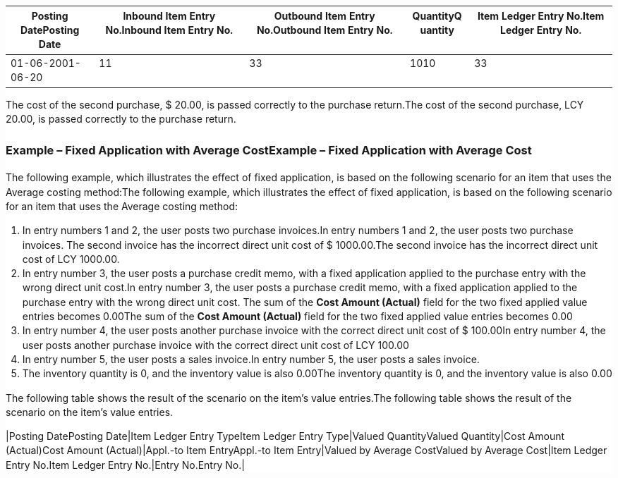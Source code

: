 |<span data-ttu-id="7f1d5-244">Posting Date</span><span class="sxs-lookup"><span data-stu-id="7f1d5-244">Posting Date</span></span>|<span data-ttu-id="7f1d5-245">Inbound Item Entry No.</span><span class="sxs-lookup"><span data-stu-id="7f1d5-245">Inbound Item Entry No.</span></span>|<span data-ttu-id="7f1d5-246">Outbound Item Entry No.</span><span class="sxs-lookup"><span data-stu-id="7f1d5-246">Outbound Item Entry No.</span></span>|<span data-ttu-id="7f1d5-247">Quantity</span><span class="sxs-lookup"><span data-stu-id="7f1d5-247">Quantity</span></span>|<span data-ttu-id="7f1d5-248">Item Ledger Entry No.</span><span class="sxs-lookup"><span data-stu-id="7f1d5-248">Item Ledger Entry No.</span></span>|  
|------------------|----------------------------------------------|-----------------------------------------------|--------------|---------------------------------------------|  
|<span data-ttu-id="7f1d5-249">01-06-20</span><span class="sxs-lookup"><span data-stu-id="7f1d5-249">01-06-20</span></span>|<span data-ttu-id="7f1d5-250">1</span><span class="sxs-lookup"><span data-stu-id="7f1d5-250">1</span></span>|<span data-ttu-id="7f1d5-251">3</span><span class="sxs-lookup"><span data-stu-id="7f1d5-251">3</span></span>|<span data-ttu-id="7f1d5-252">10</span><span class="sxs-lookup"><span data-stu-id="7f1d5-252">10</span></span>|<span data-ttu-id="7f1d5-253">3</span><span class="sxs-lookup"><span data-stu-id="7f1d5-253">3</span></span>|  
  
<span data-ttu-id="7f1d5-254">The cost of the second purchase, $ 20.00, is passed correctly to the purchase return.</span><span class="sxs-lookup"><span data-stu-id="7f1d5-254">The cost of the second purchase, LCY 20.00, is passed correctly to the purchase return.</span></span>  
  
### <a name="example--fixed-application-with-average-cost"></a><span data-ttu-id="7f1d5-255">Example – Fixed Application with Average Cost</span><span class="sxs-lookup"><span data-stu-id="7f1d5-255">Example – Fixed Application with Average Cost</span></span>  
<span data-ttu-id="7f1d5-256">The following example, which illustrates the effect of fixed application, is based on the following scenario for an item that uses the Average costing method:</span><span class="sxs-lookup"><span data-stu-id="7f1d5-256">The following example, which illustrates the effect of fixed application, is based on the following scenario for an item that uses the Average costing method:</span></span>  
  
1. <span data-ttu-id="7f1d5-257">In entry numbers 1 and 2, the user posts two purchase invoices.</span><span class="sxs-lookup"><span data-stu-id="7f1d5-257">In entry numbers 1 and 2, the user posts two purchase invoices.</span></span> <span data-ttu-id="7f1d5-258">The second invoice has the incorrect direct unit cost of $ 1000.00.</span><span class="sxs-lookup"><span data-stu-id="7f1d5-258">The second invoice has the incorrect direct unit cost of LCY 1000.00.</span></span>  
2. <span data-ttu-id="7f1d5-259">In entry number 3, the user posts a purchase credit memo, with a fixed application applied to the purchase entry with the wrong direct unit cost.</span><span class="sxs-lookup"><span data-stu-id="7f1d5-259">In entry number 3, the user posts a purchase credit memo, with a fixed application applied to the purchase entry with the wrong direct unit cost.</span></span> <span data-ttu-id="7f1d5-260">The sum of the **Cost Amount (Actual)** field for the two fixed applied value entries becomes 0.00</span><span class="sxs-lookup"><span data-stu-id="7f1d5-260">The sum of the **Cost Amount (Actual)** field for the two fixed applied value entries becomes 0.00</span></span>  
3. <span data-ttu-id="7f1d5-261">In entry number 4, the user posts another purchase invoice with the correct direct unit cost of $ 100.00</span><span class="sxs-lookup"><span data-stu-id="7f1d5-261">In entry number 4, the user posts another purchase invoice with the correct direct unit cost of LCY 100.00</span></span>  
4. <span data-ttu-id="7f1d5-262">In entry number 5, the user posts a sales invoice.</span><span class="sxs-lookup"><span data-stu-id="7f1d5-262">In entry number 5, the user posts a sales invoice.</span></span>  
5. <span data-ttu-id="7f1d5-263">The inventory quantity is 0, and the inventory value is also 0.00</span><span class="sxs-lookup"><span data-stu-id="7f1d5-263">The inventory quantity is 0, and the inventory value is also 0.00</span></span>  
  
<span data-ttu-id="7f1d5-264">The following table shows the result of the scenario on the item’s value entries.</span><span class="sxs-lookup"><span data-stu-id="7f1d5-264">The following table shows the result of the scenario on the item’s value entries.</span></span>  
  
|<span data-ttu-id="7f1d5-265">Posting Date</span><span class="sxs-lookup"><span data-stu-id="7f1d5-265">Posting Date</span></span>|<span data-ttu-id="7f1d5-266">Item Ledger Entry Type</span><span class="sxs-lookup"><span data-stu-id="7f1d5-266">Item Ledger Entry Type</span></span>|<span data-ttu-id="7f1d5-267">Valued Quantity</span><span class="sxs-lookup"><span data-stu-id="7f1d5-267">Valued Quantity</span></span>|<span data-ttu-id="7f1d5-268">Cost Amount (Actual)</span><span class="sxs-lookup"><span data-stu-id="7f1d5-268">Cost Amount (Actual)</span></span>|<span data-ttu-id="7f1d5-269">Appl.-to Item Entry</span><span class="sxs-lookup"><span data-stu-id="7f1d5-269">Appl.-to Item Entry</span></span>|<span data-ttu-id="7f1d5-270">Valued by Average Cost</span><span class="sxs-lookup"><span data-stu-id="7f1d5-270">Valued by Average Cost</span></span>|<span data-ttu-id="7f1d5-271">Item Ledger Entry No.</span><span class="sxs-lookup"><span data-stu-id="7f1d5-271">Item Ledger Entry No.</span></span>|<span data-ttu-id="7f1d5-272">Entry No.</span><span class="sxs-lookup"><span data-stu-id="7f1d5-272">Entry No.</span></span>|  